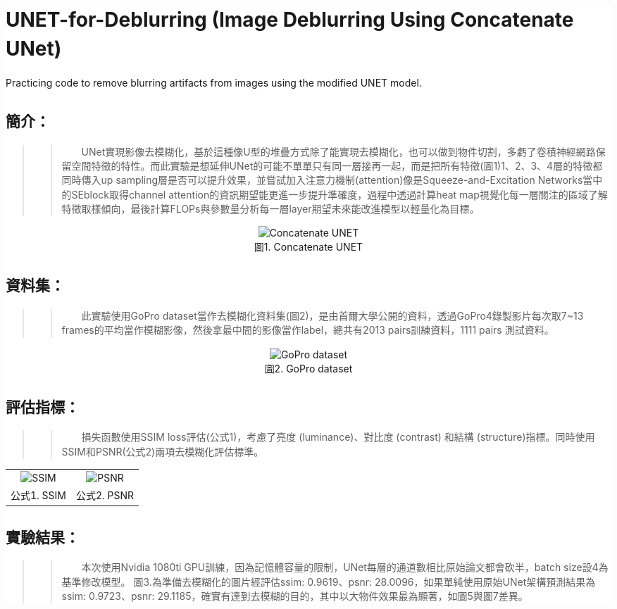 # UNET-for-Deblurring (Image Deblurring Using Concatenate UNet)
Practicing code to remove blurring artifacts from images using the modified UNET model.

## 簡介：
>>　　UNet實現影像去模糊化，基於這種像U型的堆疊方式除了能實現去模糊化，也可以做到物件切割，多虧了卷積神經網路保留空間特徵的特性。而此實驗是想延伸UNet的可能不單單只有同一層接再一起，而是把所有特徵(圖1)1、2、3、4層的特徵都同時傳入up sampling層是否可以提升效果，並嘗試加入注意力機制(attention)像是Squeeze-and-Excitation Networks當中的SEblock取得channel attention的資訊期望能更進一步提升準確度，過程中透過計算heat map視覺化每一層關注的區域了解特徵取樣傾向，最後計算FLOPs與參數量分析每一層layer期望未來能改進模型以輕量化為目標。

<div align="center">
    <img width="80%" alt="Concatenate UNET" src="https://imgur.com/78i0ie9.jpg"/><br>
    圖1. Concatenate UNET
</div>

## 資料集：
>>　　此實驗使用GoPro dataset當作去模糊化資料集(圖2)，是由首爾大學公開的資料，透過GoPro4錄製影片每次取7~13 frames的平均當作模糊影像，然後拿最中間的影像當作label，總共有2013 pairs訓練資料，1111 pairs 測試資料。

<div align="center">
    <img width="80%" alt="GoPro dataset" src="https://imgur.com/nTrg44F.jpg"/><br>
    圖2. GoPro dataset
</div>

## 評估指標：
>>　　損失函數使用SSIM loss評估(公式1)，考慮了亮度 (luminance)、對比度 (contrast) 和結構 (structure)指標。同時使用SSIM和PSNR(公式2)兩項去模糊化評估標準。

<table align="center">
  <tr align="center">
    <td>
      <img width="100%" alt="SSIM" src="https://imgur.com/8Bjf3nw.jpg"/>
    </td>
    <td>
      <img width="100%" alt="PSNR" src="https://imgur.com/8tEUtyb.jpg"/>
    </td>
  </tr>
  <tr align="center">
    <td>公式1. SSIM</td>
    <td>公式2. PSNR</td>
  </tr>
</table>

## 實驗結果：
>>　　本次使用Nvidia 1080ti GPU訓練，因為記憶體容量的限制，UNet每層的通道數相比原始論文都會砍半，batch size設4為基準修改模型。
圖3.為準備去模糊化的圖片經評估ssim: 0.9619、psnr: 28.0096，如果單純使用原始UNet架構預測結果為ssim: 0.9723、psnr: 29.1185，確實有達到去模糊的目的，其中以大物件效果最為顯著，如圖5與圖7差異。
